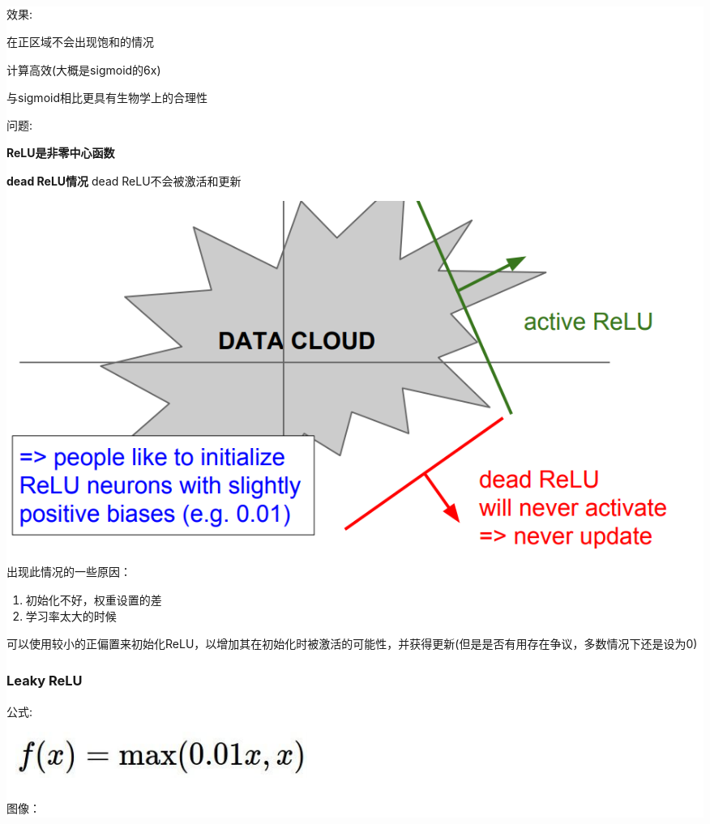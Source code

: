 效果:

在正区域不会出现饱和的情况

计算高效(大概是sigmoid的6x)

与sigmoid相比更具有生物学上的合理性

问题:

**ReLU是非零中心函数**

**dead ReLU情况**
dead ReLU不会被激活和更新

![dead ReLU](CS231n-Lecture-6-Training-Neural-Networks-Part-I-激活函数-数据预处理-BN和超参数设置/ReLU_dead.png)

出现此情况的一些原因：
1. 初始化不好，权重设置的差
2. 学习率太大的时候

可以使用较小的正偏置来初始化ReLU，以增加其在初始化时被激活的可能性，并获得更新(但是是否有用存在争议，多数情况下还是设为0)

### Leaky ReLU

公式: 

![Leaky ReLU公式](CS231n-Lecture-6-Training-Neural-Networks-Part-I-激活函数-数据预处理-BN和超参数设置/Leaky_ReLU公式.png)

图像：
